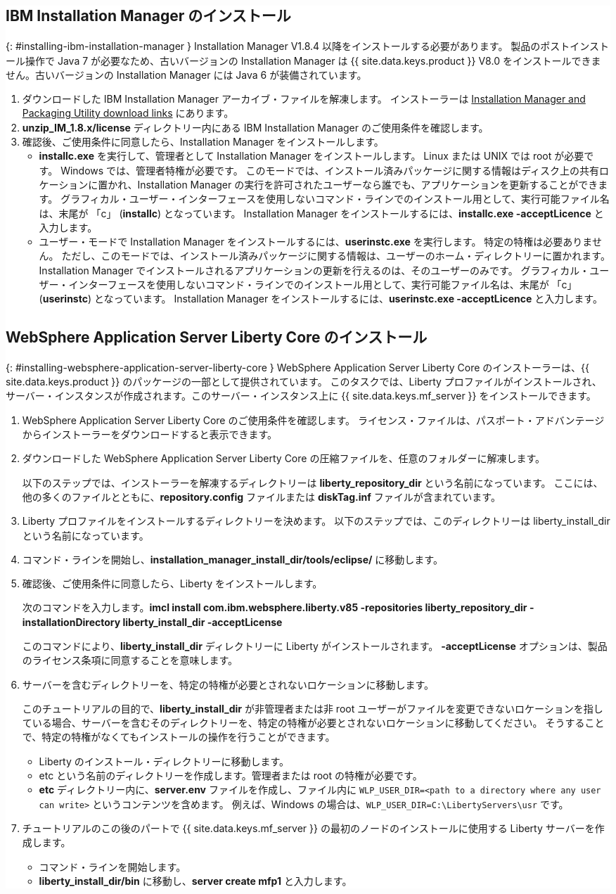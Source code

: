## IBM Installation Manager のインストール
{: #installing-ibm-installation-manager }
Installation Manager V1.8.4 以降をインストールする必要があります。 製品のポストインストール操作で Java 7 が必要なため、古いバージョンの Installation Manager は {{ site.data.keys.product }} V8.0 をインストールできません。古いバージョンの Installation Manager には Java 6 が装備されています。

1. ダウンロードした IBM Installation Manager アーカイブ・ファイルを解凍します。 インストーラーは [Installation Manager and Packaging Utility download links](http://www.ibm.com/support/docview.wss?uid=swg27025142) にあります。
2. **unzip\_IM\_1.8.x/license** ディレクトリー内にある IBM Installation Manager のご使用条件を確認します。
3. 確認後、ご使用条件に同意したら、Installation Manager をインストールします。  
    * **installc.exe** を実行して、管理者として Installation Manager をインストールします。 Linux または UNIX では root が必要です。 Windows では、管理者特権が必要です。 このモードでは、インストール済みパッケージに関する情報はディスク上の共有ロケーションに置かれ、Installation Manager の実行を許可されたユーザーなら誰でも、アプリケーションを更新することができます。 グラフィカル・ユーザー・インターフェースを使用しないコマンド・ラインでのインストール用として、実行可能ファイル名は、末尾が 「c」 (**installc**) となっています。 Installation Manager をインストールするには、**installc.exe -acceptLicence** と入力します。
    * ユーザー・モードで Installation Manager をインストールするには、**userinstc.exe** を実行します。 特定の特権は必要ありません。 ただし、このモードでは、インストール済みパッケージに関する情報は、ユーザーのホーム・ディレクトリーに置かれます。 Installation Manager でインストールされるアプリケーションの更新を行えるのは、そのユーザーのみです。 グラフィカル・ユーザー・インターフェースを使用しないコマンド・ラインでのインストール用として、実行可能ファイル名は、末尾が 「c」 (**userinstc**) となっています。 Installation Manager をインストールするには、**userinstc.exe -acceptLicence** と入力します。
    
## WebSphere Application Server Liberty Core のインストール
{: #installing-websphere-application-server-liberty-core }
WebSphere Application Server Liberty Core のインストーラーは、{{ site.data.keys.product }} のパッケージの一部として提供されています。 このタスクでは、Liberty プロファイルがインストールされ、サーバー・インスタンスが作成されます。このサーバー・インスタンス上に {{ site.data.keys.mf_server }} をインストールできます。

1. WebSphere Application Server Liberty Core のご使用条件を確認します。 ライセンス・ファイルは、パスポート・アドバンテージからインストーラーをダウンロードすると表示できます。
2. ダウンロードした WebSphere Application Server Liberty Core の圧縮ファイルを、任意のフォルダーに解凍します。

    以下のステップでは、インストーラーを解凍するディレクトリーは **liberty\_repository\_dir** という名前になっています。 ここには、他の多くのファイルとともに、**repository.config** ファイルまたは **diskTag.inf** ファイルが含まれています。

3. Liberty プロファイルをインストールするディレクトリーを決めます。 以下のステップでは、このディレクトリーは liberty_install_dir という名前になっています。
4. コマンド・ラインを開始し、**installation\_manager\_install\_dir/tools/eclipse/** に移動します。
5. 確認後、ご使用条件に同意したら、Liberty をインストールします。
    
    次のコマンドを入力します。**imcl install com.ibm.websphere.liberty.v85 -repositories liberty\_repository\_dir -installationDirectory liberty\_install\_dir -acceptLicense**

    このコマンドにより、**liberty\_install\_dir** ディレクトリーに Liberty がインストールされます。 **-acceptLicense** オプションは、製品のライセンス条項に同意することを意味します。

6. サーバーを含むディレクトリーを、特定の特権が必要とされないロケーションに移動します。

    このチュートリアルの目的で、**liberty\_install\_dir** が非管理者または非 root ユーザーがファイルを変更できないロケーションを指している場合、サーバーを含むそのディレクトリーを、特定の特権が必要とされないロケーションに移動してください。 そうすることで、特定の特権がなくてもインストールの操作を行うことができます。
    * Liberty のインストール・ディレクトリーに移動します。
    * etc という名前のディレクトリーを作成します。管理者または root の特権が必要です。
    * **etc** ディレクトリー内に、**server.env** ファイルを作成し、ファイル内に `WLP_USER_DIR=<path to a directory where any user can write>` というコンテンツを含めます。 例えば、Windows の場合は、`WLP_USER_DIR=C:\LibertyServers\usr` です。
7.  チュートリアルのこの後のパートで {{ site.data.keys.mf_server }} の最初のノードのインストールに使用する Liberty サーバーを作成します。
    * コマンド・ラインを開始します。
    * **liberty\_install\_dir/bin** に移動し、**server create mfp1** と入力します。
    
